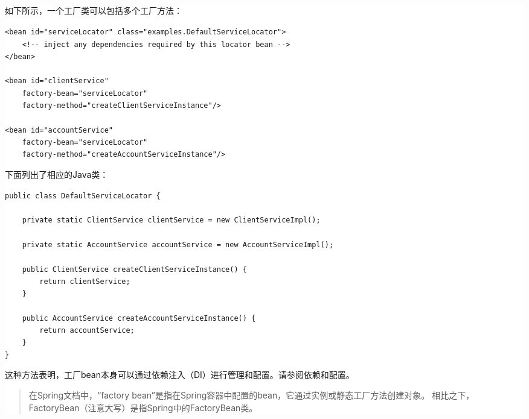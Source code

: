 如下所示，一个工厂类可以包括多个工厂方法：

```text
<bean id="serviceLocator" class="examples.DefaultServiceLocator">
    <!-- inject any dependencies required by this locator bean -->
</bean>

<bean id="clientService"
    factory-bean="serviceLocator"
    factory-method="createClientServiceInstance"/>

<bean id="accountService"
    factory-bean="serviceLocator"
    factory-method="createAccountServiceInstance"/>
```

下面列出了相应的Java类：

```text
public class DefaultServiceLocator {

    private static ClientService clientService = new ClientServiceImpl();

    private static AccountService accountService = new AccountServiceImpl();

    public ClientService createClientServiceInstance() {
        return clientService;
    }

    public AccountService createAccountServiceInstance() {
        return accountService;
    }
}
```

这种方法表明，工厂bean本身可以通过依赖注入（DI）进行管理和配置。请参阅依赖和配置。

> 在Spring文档中，“factory bean”是指在Spring容器中配置的bean，它通过实例或静态工厂方法创建对象。 相比之下，FactoryBean（注意大写）是指Spring中的FactoryBean类。

